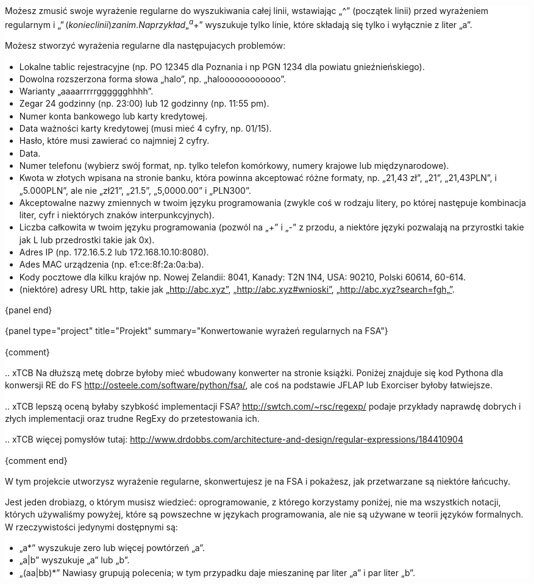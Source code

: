 Możesz zmusić swoje wyrażenie regularne do wyszukiwania całej linii, wstawiając „^” (początek linii) przed wyrażeniem regularnym i „$” (koniec linii) za nim. Na przykład „^a+$” wyszukuje tylko linie, które składają się tylko i wyłącznie z liter „a”.

Możesz stworzyć wyrażenia regularne dla następujacych problemów:

- Lokalne tablic rejestracyjne (np. PO 12345 dla Poznania i np PGN 1234 dla powiatu gnieźnieńskiego).
- Dowolna rozszerzona forma słowa „halo”, np. „haloooooooooooo”.
- Warianty „aaaarrrrrgggggghhhh”.
- Zegar 24 godzinny (np. 23:00) lub 12 godzinny (np. 11:55 pm).
- Numer konta bankowego lub karty kredytowej.
- Data ważności karty kredytowej (musi mieć 4 cyfry, np. 01/15).
- Hasło, które musi zawierać co najmniej 2 cyfry.
- Data.
- Numer telefonu (wybierz swój format, np. tylko telefon komórkowy, numery krajowe lub międzynarodowe).
- Kwota w złotych wpisana na stronie banku, która powinna akceptować różne formaty, np. „21,43 zł”, „21”, „21,43PLN”, i „5.000PLN”, ale nie „zł21”, „21.5”, „5,0000.00” i „PLN300”.
- Akceptowalne nazwy zmiennych w twoim języku programowania (zwykle coś w rodzaju litery, po której następuje kombinacja liter, cyfr i niektórych znaków interpunkcyjnych).
- Liczba całkowita w twoim języku programowania (pozwól na „+” i „-” z przodu, a niektóre języki pozwalają na przyrostki takie jak L lub przedrostki takie jak 0x).
- Adres IP (np. 172.16.5.2  lub 172.168.10.10:8080).
- Ades MAC urządzenia (np. e1:ce:8f:2a:0a:ba).
- Kody pocztowe dla kilku krajów np. Nowej Zelandii: 8041, Kanady: T2N 1N4, USA: 90210, Polski 60614, 60-614.
- (niektóre) adresy URL http, takie jak „http://abc.xyz”, „http://abc.xyz#wnioski”, „http://abc.xyz?search=fgh„”.

{panel end}

{panel type="project" title="Projekt" summary="Konwertowanie wyrażeń regularnych na FSA"}

{comment}

.. xTCB Na dłuższą metę dobrze byłoby mieć wbudowany konwerter na stronie książki. Poniżej znajduje się kod Pythona dla konwersji RE do FS http://osteele.com/software/python/fsa/, ale coś na podstawie JFLAP lub Exorciser byłoby łatwiejsze.

.. xTCB lepszą oceną byłaby szybkość implementacji FSA? http://swtch.com/~rsc/regexp/ podaje przykłady naprawdę dobrych i złych implementacji oraz trudne RegExy do przetestowania ich.

.. xTCB więcej pomysłów tutaj: http://www.drdobbs.com/architecture-and-design/regular-expressions/184410904

{comment end}

W tym projekcie utworzysz wyrażenie regularne, skonwertujesz je na FSA i pokażesz, jak przetwarzane są niektóre łańcuchy.

Jest jeden drobiazg, o którym musisz wiedzieć: oprogramowanie, z którego korzystamy poniżej, nie ma wszystkich notacji, których używaliśmy powyżej, które są powszechne w językach programowania, ale nie są używane w teorii języków formalnych. W rzeczywistości jedynymi dostępnymi są:

- „a*” wyszukuje zero lub więcej powtórzeń  „a”.
- „a|b” wyszukuje „a” lub „b”.
- „(aa|bb)*” Nawiasy grupują polecenia; w tym przypadku daje mieszaninę par liter „a” i par liter „b”.
